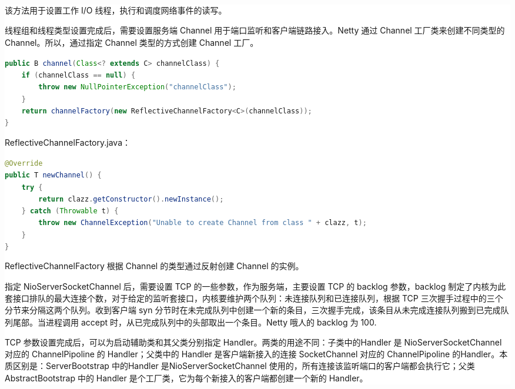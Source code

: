 该方法用于设置工作 I/O 线程，执行和调度网络事件的读写。

线程组和线程类型设置完成后，需要设置服务端 Channel 用于端口监听和客户端链路接入。Netty 通过 Channel 工厂类来创建不同类型的 Channel。所以，通过指定 Channel 类型的方式创建 Channel 工厂。

```java
public B channel(Class<? extends C> channelClass) {
    if (channelClass == null) {
        throw new NullPointerException("channelClass");
    }
    return channelFactory(new ReflectiveChannelFactory<C>(channelClass));
}
```

ReflectiveChannelFactory.java：

```java
@Override
public T newChannel() {
    try {
        return clazz.getConstructor().newInstance();
    } catch (Throwable t) {
        throw new ChannelException("Unable to create Channel from class " + clazz, t);
    }
}
```

ReflectiveChannelFactory 根据 Channel 的类型通过反射创建 Channel 的实例。

指定 NioServerSocketChannel 后，需要设置 TCP 的一些参数，作为服务端，主要设置 TCP 的 backlog 参数，backlog 制定了内核为此套接口排队的最大连接个数，对于给定的监听套接口，内核要维护两个队列：未连接队列和已连接队列，根据 TCP 三次握手过程中的三个分节来分隔这两个队列。收到客户端 syn 分节时在未完成队列中创建一个新的条目，三次握手完成，该条目从未完成连接队列搬到已完成队列尾部。当进程调用 accept 时，从已完成队列中的头部取出一个条目。Netty 哦人的 backlog 为 100.

TCP 参数设置完成后，可以为启动辅助类和其父类分别指定 Handler。两类的用途不同：子类中的Handler 是 NioServerSocketChannel 对应的 ChannelPipoline 的 Handler；父类中的 Handler 是客户端新接入的连接 SocketChannel 对应的 ChannelPipoline 的Handler。本质区别是：ServerBootstrap 中的Handler 是NioServerSocketChannel 使用的，所有连接该监听端口的客户端都会执行它；父类 AbstractBootstrap 中的 Handler 是个工厂类，它为每个新接入的客户端都创建一个新的 Handler。